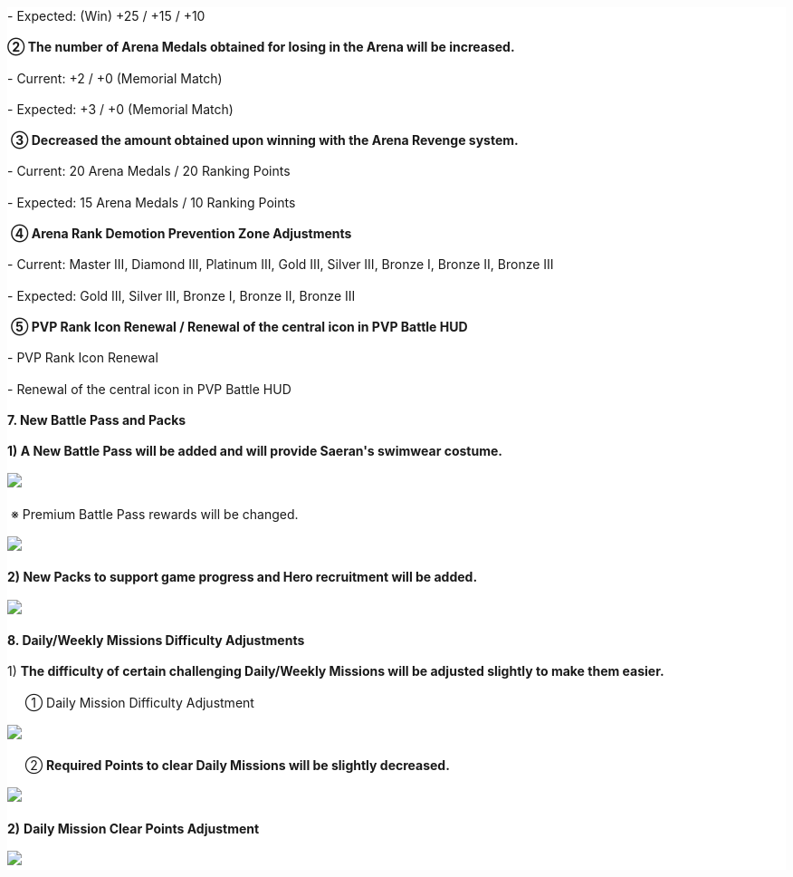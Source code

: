 \- Expected: (Win) +25 / +15 / +10

**② The number of Arena Medals obtained for losing in the Arena will be increased.**

\- Current: +2 / +0 (Memorial Match)

\- Expected: +3 / +0 (Memorial Match)  
  
 **③ Decreased the amount obtained upon winning with the Arena Revenge system.**

\- Current: 20 Arena Medals / 20 Ranking Points

\- Expected: 15 Arena Medals / 10 Ranking Points

  
 **④ Arena Rank Demotion Prevention Zone Adjustments**

\- Current: Master III, Diamond III, Platinum III, Gold III, Silver III, Bronze I, Bronze II, Bronze III

\- Expected: Gold III, Silver III, Bronze I, Bronze II, Bronze III

  
 **⑤ PVP Rank Icon Renewal / Renewal of the central icon in PVP Battle HUD**

\- PVP Rank Icon Renewal

\- Renewal of the central icon in PVP Battle HUD

**7\. New Battle Pass and Packs**

**1) A New Battle Pass will be added and will provide Saeran's swimwear costume.**

![](/images/news/legacy/patchnotes/2023-06-19-6-20-tue-update-notice-7-19-update/aac1e582d04a46ba83e739b865681f1c.webp)

  
 ※ Premium Battle Pass rewards will be changed.

![](/images/news/legacy/patchnotes/2023-06-19-6-20-tue-update-notice-7-19-update/471895063e5c4c7ab6ce9a57989f13f9.webp)

**2) New Packs to support game progress and Hero recruitment will be added.**

![](/images/news/legacy/patchnotes/2023-06-19-6-20-tue-update-notice-7-19-update/513f5b6d76e4426c986733413c4ad7d0.webp)

**8\. Daily/Weekly Missions Difficulty Adjustments**

1) **The difficulty of certain challenging Daily/Weekly Missions will be adjusted slightly to make them easier.**

     ① Daily Mission Difficulty Adjustment

![](/images/news/legacy/patchnotes/2023-06-19-6-20-tue-update-notice-7-19-update/1d36b7a4b23041629a24098e1159b9c1.webp)

     ② **Required Points to clear Daily Missions will be slightly decreased.**

![](/images/news/legacy/patchnotes/2023-06-19-6-20-tue-update-notice-7-19-update/75ca05896df14da8b0fbf92ca02cd60f.webp)

**2)** **Daily Mission Clear Points Adjustment**

![](/images/news/legacy/patchnotes/2023-06-19-6-20-tue-update-notice-7-19-update/9bc35efe96564f528cff7c79796e7547.webp)
